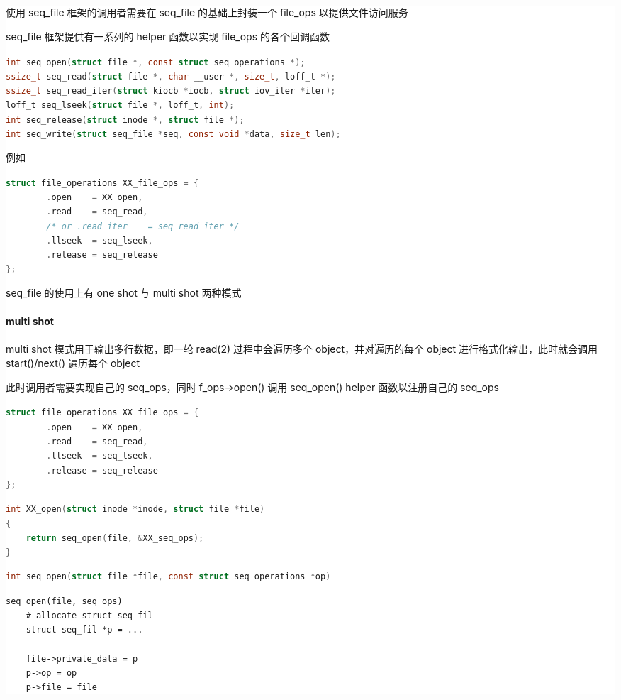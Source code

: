 使用 seq_file 框架的调用者需要在 seq_file 的基础上封装一个 file_ops 以提供文件访问服务

seq_file 框架提供有一系列的 helper 函数以实现 file_ops 的各个回调函数

```c
int seq_open(struct file *, const struct seq_operations *);
ssize_t seq_read(struct file *, char __user *, size_t, loff_t *);
ssize_t seq_read_iter(struct kiocb *iocb, struct iov_iter *iter);
loff_t seq_lseek(struct file *, loff_t, int);
int seq_release(struct inode *, struct file *);
int seq_write(struct seq_file *seq, const void *data, size_t len);
```

例如

```c
struct file_operations XX_file_ops = {
        .open    = XX_open,
        .read    = seq_read,
        /* or .read_iter	= seq_read_iter */
        .llseek  = seq_lseek,
        .release = seq_release
};
```


seq_file 的使用上有 one shot 与 multi shot 两种模式


#### multi shot

multi shot 模式用于输出多行数据，即一轮 read(2) 过程中会遍历多个 object，并对遍历的每个 object 进行格式化输出，此时就会调用 start()/next() 遍历每个 object

此时调用者需要实现自己的 seq_ops，同时 f_ops->open() 调用 seq_open() helper 函数以注册自己的 seq_ops

```c
struct file_operations XX_file_ops = {
        .open    = XX_open,
        .read    = seq_read,
        .llseek  = seq_lseek,
        .release = seq_release
};
```

```c
int XX_open(struct inode *inode, struct file *file)
{
    return seq_open(file, &XX_seq_ops);
}
```

```c
int seq_open(struct file *file, const struct seq_operations *op)
```

```
seq_open(file, seq_ops)
    # allocate struct seq_fil
    struct seq_fil *p = ...
    
    file->private_data = p
    p->op = op
    p->file = file
```
